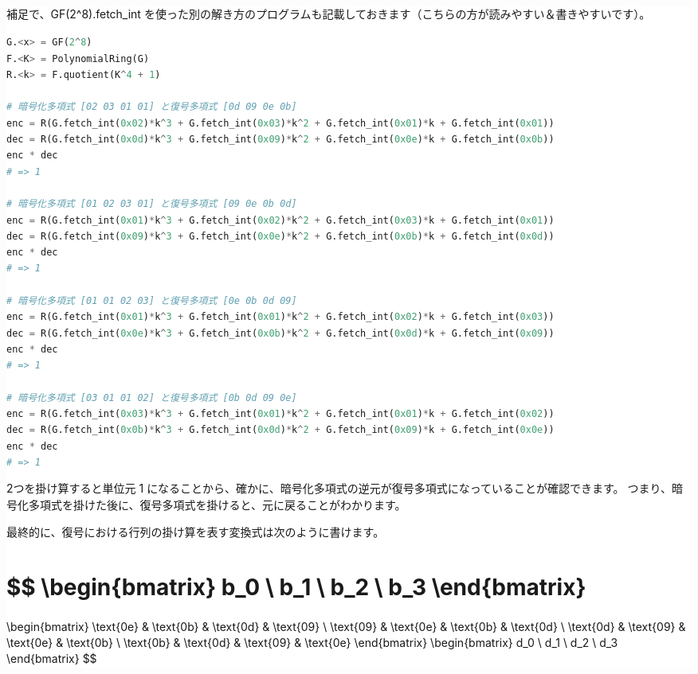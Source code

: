 補足で、GF(2^8).fetch_int を使った別の解き方のプログラムも記載しておきます（こちらの方が読みやすい＆書きやすいです）。
```python
G.<x> = GF(2^8)
F.<K> = PolynomialRing(G)
R.<k> = F.quotient(K^4 + 1)

# 暗号化多項式 [02 03 01 01] と復号多項式 [0d 09 0e 0b]
enc = R(G.fetch_int(0x02)*k^3 + G.fetch_int(0x03)*k^2 + G.fetch_int(0x01)*k + G.fetch_int(0x01))
dec = R(G.fetch_int(0x0d)*k^3 + G.fetch_int(0x09)*k^2 + G.fetch_int(0x0e)*k + G.fetch_int(0x0b))
enc * dec
# => 1

# 暗号化多項式 [01 02 03 01] と復号多項式 [09 0e 0b 0d]
enc = R(G.fetch_int(0x01)*k^3 + G.fetch_int(0x02)*k^2 + G.fetch_int(0x03)*k + G.fetch_int(0x01))
dec = R(G.fetch_int(0x09)*k^3 + G.fetch_int(0x0e)*k^2 + G.fetch_int(0x0b)*k + G.fetch_int(0x0d))
enc * dec
# => 1

# 暗号化多項式 [01 01 02 03] と復号多項式 [0e 0b 0d 09]
enc = R(G.fetch_int(0x01)*k^3 + G.fetch_int(0x01)*k^2 + G.fetch_int(0x02)*k + G.fetch_int(0x03))
dec = R(G.fetch_int(0x0e)*k^3 + G.fetch_int(0x0b)*k^2 + G.fetch_int(0x0d)*k + G.fetch_int(0x09))
enc * dec
# => 1

# 暗号化多項式 [03 01 01 02] と復号多項式 [0b 0d 09 0e]
enc = R(G.fetch_int(0x03)*k^3 + G.fetch_int(0x01)*k^2 + G.fetch_int(0x01)*k + G.fetch_int(0x02))
dec = R(G.fetch_int(0x0b)*k^3 + G.fetch_int(0x0d)*k^2 + G.fetch_int(0x09)*k + G.fetch_int(0x0e))
enc * dec
# => 1
```

2つを掛け算すると単位元 $1$ になることから、確かに、暗号化多項式の逆元が復号多項式になっていることが確認できます。
つまり、暗号化多項式を掛けた後に、復号多項式を掛けると、元に戻ることがわかります。

最終的に、復号における行列の掛け算を表す変換式は次のように書けます。

$$
\begin{bmatrix}
  b_0 \\
  b_1 \\
  b_2 \\
  b_3
\end{bmatrix}
=
\begin{bmatrix}
  \text{0e} & \text{0b} & \text{0d} & \text{09} \\
  \text{09} & \text{0e} & \text{0b} & \text{0d} \\
  \text{0d} & \text{09} & \text{0e} & \text{0b} \\
  \text{0b} & \text{0d} & \text{09} & \text{0e}
\end{bmatrix}
\begin{bmatrix}
  d_0 \\
  d_1 \\
  d_2 \\
  d_3
\end{bmatrix}
$$


[^MDS_matrix]: [MDS matrix - Wikipedia](https://en.wikipedia.org/wiki/MDS_matrix)
[^SPN]: SPN (Substitution Permutation Network Structure) 構造とは、シャノンが対象鍵ブロック暗号について提案した「多くの階層を使うか、拡散 (Diffusion) と攪拌 (Confusion) の繰り返しを使う混合変換 (Mixing Transformation) で安全で実用的な合成暗号は作成できる」というアイデアに基づいています
[^NIST]: AES は米国連邦標準の暗号規格として公開されています
[^Okamoto2019]: 岡本 龍明「現代暗号の誕生と発展：ポスト量子暗号・仮想通貨・新しい暗号」近代科学社 2019
[^AES-round]: AES の鍵長が 128, 192, 256 のとき、ラウンド関数を繰り返す回数は 10, 12, 14 回となります
[^kkent030315]: [C#でAES暗号化アルゴリズムを外部ライブラリに一切頼らず完全実装してみた - Qiita](https://qiita.com/kkent030315/items/ab0792aa1e8948b57490) の著者は自己紹介で(2019/12時点では)「もうすぐ高校1年生です」と書いているので中学生と判断しました
